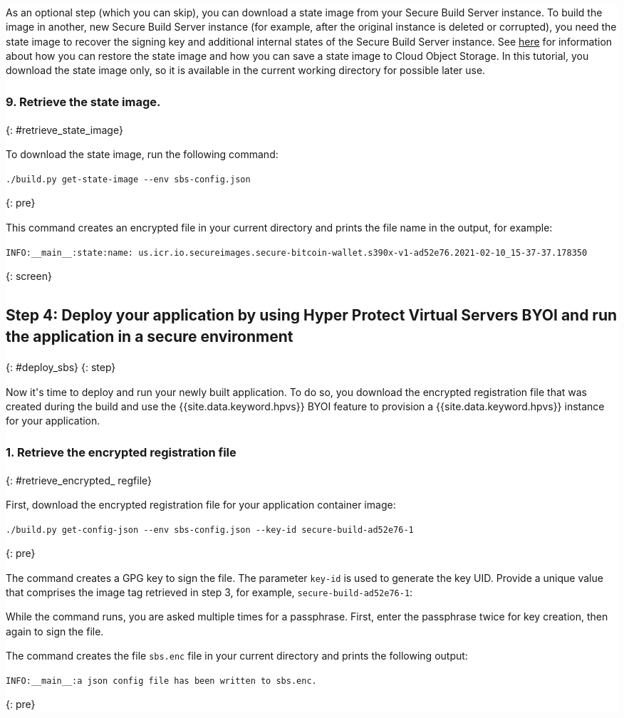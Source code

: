 As an optional step (which you can skip), you can download a state image from your Secure Build Server instance. To build the image in another, new Secure Build Server instance (for example, after the original instance is deleted or corrupted), you need the state image to recover the signing key and additional internal states of the Secure Build Server instance. See [here](https://github.com/ibm-hyper-protect/secure-build-cli)
for information about how you can restore the state image and how you can save a state image to Cloud Object Storage. In this tutorial, you download the state image only, so it is available in the current working directory for possible later use.

### 9. Retrieve the state image.
{: #retrieve_state_image}

To download the state image, run the following command:
```buildoutcfg
./build.py get-state-image --env sbs-config.json
```
{: pre}

This command creates an encrypted file in your current directory and prints the file name in the output, for example:
```sh
INFO:__main__:state:name: us.icr.io.secureimages.secure-bitcoin-wallet.s390x-v1-ad52e76.2021-02-10_15-37-37.178350
```
{: screen}

## Step 4: Deploy your application by using Hyper Protect Virtual Servers BYOI and run the application in a secure environment
{: #deploy_sbs}
{: step}

Now it's time to deploy and run your newly built application. To do so, you download the encrypted registration file that was created during the build and use the {{site.data.keyword.hpvs}} BYOI feature to provision a {{site.data.keyword.hpvs}} instance for your application.

### 1. Retrieve the encrypted registration file
{: #retrieve_encrypted_ regfile}

First, download the encrypted registration file for your application container image:
```buildoutcfg
./build.py get-config-json --env sbs-config.json --key-id secure-build-ad52e76-1
```
{: pre}

The command creates a GPG key to sign the file. The parameter `key-id` is used to generate the key UID. Provide a unique value that  comprises the image tag retrieved in step 3, for example, `secure-build-ad52e76-1`:

While the command runs, you are asked multiple times for a passphrase. First, enter the passphrase twice for key creation, then again to sign the file.

The command creates the file `sbs.enc` file in your current directory and prints the following output:
```sh
INFO:__main__:a json config file has been written to sbs.enc.
```
{: pre}
